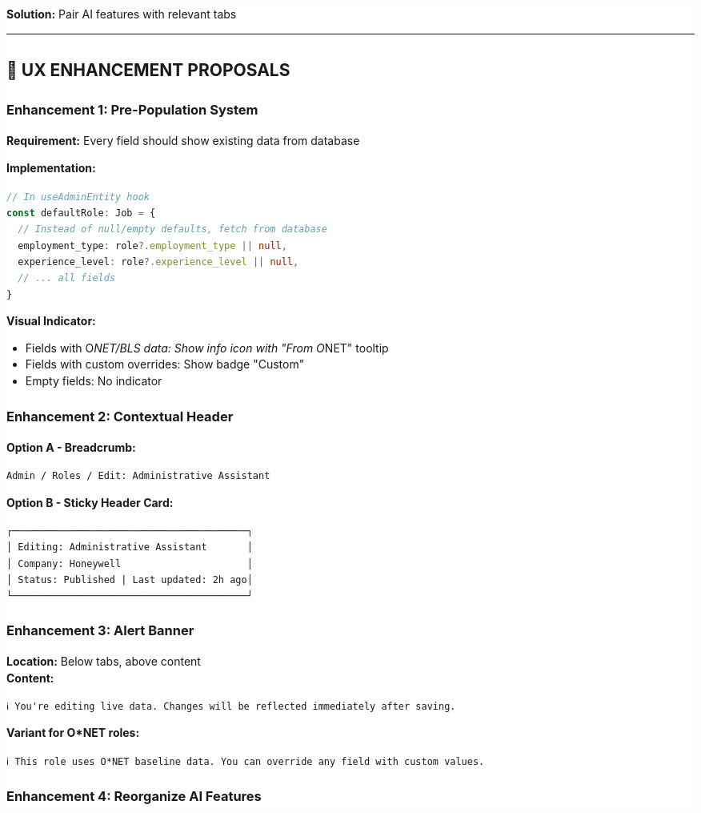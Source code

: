**Solution:** Pair AI features with relevant tabs

---

## 🎨 UX ENHANCEMENT PROPOSALS

### Enhancement 1: Pre-Population System
**Requirement:** Every field should show existing data from database

**Implementation:**
```typescript
// In useAdminEntity hook
const defaultRole: Job = {
  // Instead of null/empty defaults, fetch from database
  employment_type: role?.employment_type || null,
  experience_level: role?.experience_level || null,
  // ... all fields
}
```

**Visual Indicator:**
- Fields with O*NET/BLS data: Show info icon with "From O*NET" tooltip
- Fields with custom overrides: Show badge "Custom"
- Empty fields: No indicator

### Enhancement 2: Contextual Header
**Option A - Breadcrumb:**
```
Admin / Roles / Edit: Administrative Assistant
```

**Option B - Sticky Header Card:**
```
┌─────────────────────────────────────────┐
│ Editing: Administrative Assistant       │
│ Company: Honeywell                      │
│ Status: Published | Last updated: 2h ago│
└─────────────────────────────────────────┘
```

### Enhancement 3: Alert Banner
**Location:** Below tabs, above content  
**Content:** 
```
ℹ️ You're editing live data. Changes will be reflected immediately after saving.
```

**Variant for O*NET roles:**
```
ℹ️ This role uses O*NET baseline data. You can override any field with custom values.
```

### Enhancement 4: Reorganize AI Features
